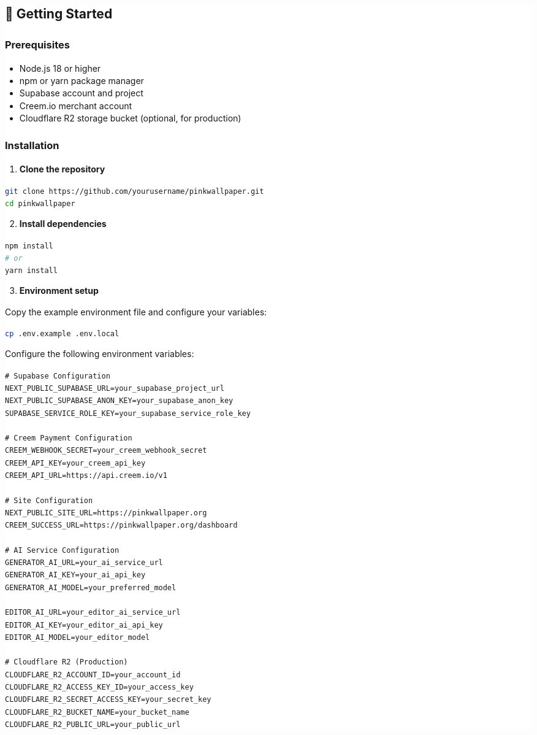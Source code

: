 ## 🚀 Getting Started

### Prerequisites

- Node.js 18 or higher
- npm or yarn package manager
- Supabase account and project
- Creem.io merchant account
- Cloudflare R2 storage bucket (optional, for production)

### Installation

1. **Clone the repository**

```bash
git clone https://github.com/yourusername/pinkwallpaper.git
cd pinkwallpaper
```

2. **Install dependencies**

```bash
npm install
# or
yarn install
```

3. **Environment setup**

Copy the example environment file and configure your variables:

```bash
cp .env.example .env.local
```

Configure the following environment variables:

```env
# Supabase Configuration
NEXT_PUBLIC_SUPABASE_URL=your_supabase_project_url
NEXT_PUBLIC_SUPABASE_ANON_KEY=your_supabase_anon_key
SUPABASE_SERVICE_ROLE_KEY=your_supabase_service_role_key

# Creem Payment Configuration
CREEM_WEBHOOK_SECRET=your_creem_webhook_secret
CREEM_API_KEY=your_creem_api_key
CREEM_API_URL=https://api.creem.io/v1

# Site Configuration
NEXT_PUBLIC_SITE_URL=https://pinkwallpaper.org
CREEM_SUCCESS_URL=https://pinkwallpaper.org/dashboard

# AI Service Configuration
GENERATOR_AI_URL=your_ai_service_url
GENERATOR_AI_KEY=your_ai_api_key
GENERATOR_AI_MODEL=your_preferred_model

EDITOR_AI_URL=your_editor_ai_service_url
EDITOR_AI_KEY=your_editor_ai_api_key
EDITOR_AI_MODEL=your_editor_model

# Cloudflare R2 (Production)
CLOUDFLARE_R2_ACCOUNT_ID=your_account_id
CLOUDFLARE_R2_ACCESS_KEY_ID=your_access_key
CLOUDFLARE_R2_SECRET_ACCESS_KEY=your_secret_key
CLOUDFLARE_R2_BUCKET_NAME=your_bucket_name
CLOUDFLARE_R2_PUBLIC_URL=your_public_url

```